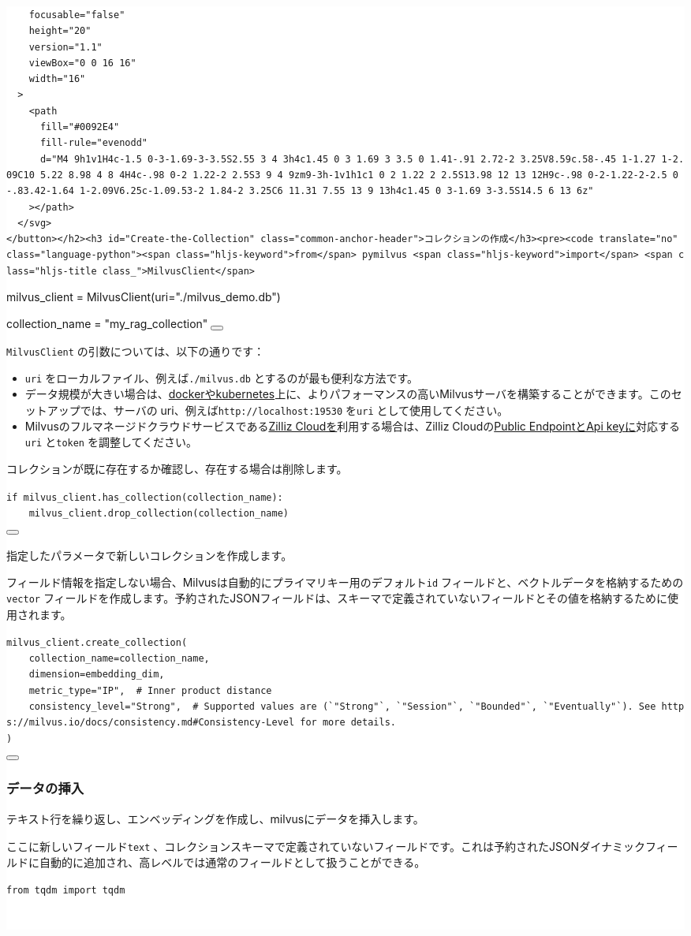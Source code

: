         focusable="false"
        height="20"
        version="1.1"
        viewBox="0 0 16 16"
        width="16"
      >
        <path
          fill="#0092E4"
          fill-rule="evenodd"
          d="M4 9h1v1H4c-1.5 0-3-1.69-3-3.5S2.55 3 4 3h4c1.45 0 3 1.69 3 3.5 0 1.41-.91 2.72-2 3.25V8.59c.58-.45 1-1.27 1-2.09C10 5.22 8.98 4 8 4H4c-.98 0-2 1.22-2 2.5S3 9 4 9zm9-3h-1v1h1c1 0 2 1.22 2 2.5S13.98 12 13 12H9c-.98 0-2-1.22-2-2.5 0-.83.42-1.64 1-2.09V6.25c-1.09.53-2 1.84-2 3.25C6 11.31 7.55 13 9 13h4c1.45 0 3-1.69 3-3.5S14.5 6 13 6z"
        ></path>
      </svg>
    </button></h2><h3 id="Create-the-Collection" class="common-anchor-header">コレクションの作成</h3><pre><code translate="no" class="language-python"><span class="hljs-keyword">from</span> pymilvus <span class="hljs-keyword">import</span> <span class="hljs-title class_">MilvusClient</span>

milvus_client = <span class="hljs-title class_">MilvusClient</span>(uri=<span class="hljs-string">&quot;./milvus_demo.db&quot;</span>)

collection_name = <span class="hljs-string">&quot;my_rag_collection&quot;</span>
<button class="copy-code-btn"></button></code></pre>
<div class="alert note">
<p><code translate="no">MilvusClient</code> の引数については、以下の通りです：</p>
<ul>
<li><code translate="no">uri</code> をローカルファイル、例えば<code translate="no">./milvus.db</code> とするのが最も便利な方法です。</li>
<li>データ規模が大きい場合は、<a href="https://milvus.io/docs/quickstart.md">dockerやkubernetes</a>上に、よりパフォーマンスの高いMilvusサーバを構築することができます。このセットアップでは、サーバの uri、例えば<code translate="no">http://localhost:19530</code> を<code translate="no">uri</code> として使用してください。</li>
<li>Milvusのフルマネージドクラウドサービスである<a href="https://zilliz.com/cloud">Zilliz Cloudを</a>利用する場合は、Zilliz Cloudの<a href="https://docs.zilliz.com/docs/on-zilliz-cloud-console#free-cluster-details">Public EndpointとApi keyに</a>対応する<code translate="no">uri</code> と<code translate="no">token</code> を調整してください。</li>
</ul>
</div>
<p>コレクションが既に存在するか確認し、存在する場合は削除します。</p>
<pre><code translate="no" class="language-python">if milvus_client.has_collection(collection_name):
    milvus_client.drop_collection(collection_name)
<button class="copy-code-btn"></button></code></pre>
<p>指定したパラメータで新しいコレクションを作成します。</p>
<p>フィールド情報を指定しない場合、Milvusは自動的にプライマリキー用のデフォルト<code translate="no">id</code> フィールドと、ベクトルデータを格納するための<code translate="no">vector</code> フィールドを作成します。予約されたJSONフィールドは、スキーマで定義されていないフィールドとその値を格納するために使用されます。</p>
<pre><code translate="no" class="language-python">milvus_client.create_collection(
    collection_name=collection_name,
    dimension=embedding_dim,
    metric_type=<span class="hljs-string">&quot;IP&quot;</span>,  # Inner product distance
    consistency_level=<span class="hljs-string">&quot;Strong&quot;</span>,  # Supported values are (<span class="hljs-string">`&quot;Strong&quot;`</span>, <span class="hljs-string">`&quot;Session&quot;`</span>, <span class="hljs-string">`&quot;Bounded&quot;`</span>, <span class="hljs-string">`&quot;Eventually&quot;`</span>). See https:<span class="hljs-comment">//milvus.io/docs/consistency.md#Consistency-Level for more details.</span>
)
<button class="copy-code-btn"></button></code></pre>
<h3 id="Insert-data" class="common-anchor-header">データの挿入</h3><p>テキスト行を繰り返し、エンベッディングを作成し、milvusにデータを挿入します。</p>
<p>ここに新しいフィールド<code translate="no">text</code> 、コレクションスキーマで定義されていないフィールドです。これは予約されたJSONダイナミックフィールドに自動的に追加され、高レベルでは通常のフィールドとして扱うことができる。</p>
<pre><code translate="no" class="language-python"><span class="hljs-keyword">from</span> tqdm <span class="hljs-keyword">import</span> tqdm
